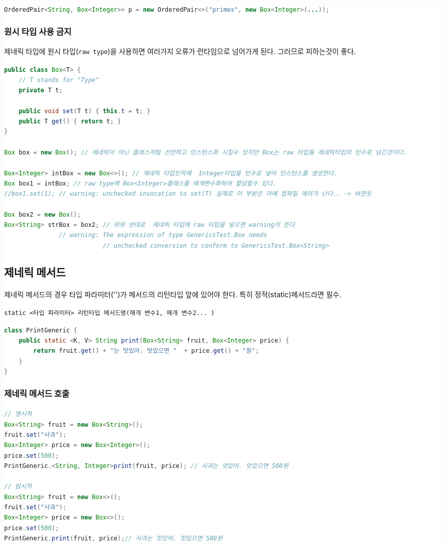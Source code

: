 ```java
OrderedPair<String, Box<Integer>> p = new OrderedPair<>("primes", new Box<Integer>(...));
```

### 원시 타입 사용 금지

제네릭 타입에 원시 타입(`raw type`)을 사용하면 여러가지 오류가 런타임으로 넘어가게 된다. 그러므로 피하는것이 좋다.  

```java
public class Box<T> {
    // T stands for "Type"
    private T t;

    public void set(T t) { this.t = t; }
    public T get() { return t; }
}

Box box = new Box(); // 제네릭이 아닌 클래스처럼 선언하고 인스턴스화 시킬수 있지만 Box는 raw 타입을 제네릭타입의 인수로 넘긴것이다.

Box<Integer> intBox = new Box<>(); // 제네릭 타입인자에  Integer타입을 인수로 넣어 인스턴스를 생성한다.
Box box1 = intBox; // raw type에 Box<Integer>클래스를 매개변수화하여 할당할수 있다.
//box1.set(1); // warning: unchecked invocation to set(T) 실제로 이 부분은 아예 컴파일 에러가 난다.. -> 바뀐듯

Box box2 = new Box();
Box<String> strBox = box2; // 위와 반대로  제네릭 타입에 raw 타입을 넣으면 warning이 뜬다
               // warning: The expression of type GenericsTest.Box needs
                           // unchecked conversion to conform to GenericsTest.Box<String>
```

## 제네릭 메서드

제네릭 메서드의 경우 타입 파라미터('<T>')가 메서드의 리턴타입 앞에 있어야 한다. 특히 정적(static)메서드라면 필수.  

`static <타입 파라미터> 리턴타입 메서드명(매개 변수1, 매개 변수2... )`

```java
class PrintGeneric {
    public static <K, V> String print(Box<String> fruit, Box<Integer> price) {
        return fruit.get() + "는 맛있어. 맛있으면 "  + price.get() + "원";
    }
}
```

### 제네릭 메서드 호출

```java
// 명시적
Box<String> fruit = new Box<String>();
fruit.set("사과");
Box<Integer> price = new Box<Integer>();
price.set(500);
PrintGeneric.<String, Integer>print(fruit, price); // 사과는 맛있어. 맛있으면 500원

// 암시적
Box<String> fruit = new Box<>();
fruit.set("사과");
Box<Integer> price = new Box<>();
price.set(500);
PrintGeneric.print(fruit, price);// 사과는 맛있어. 맛있으면 500원
```
